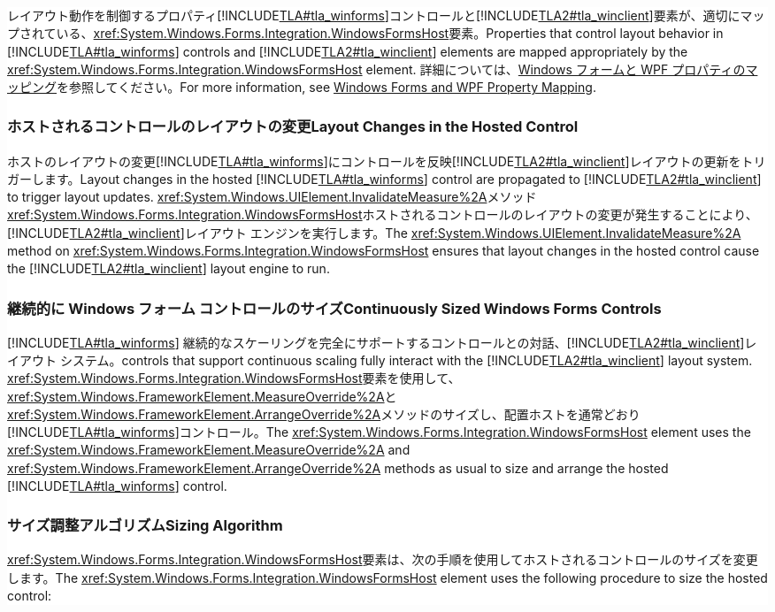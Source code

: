  <span data-ttu-id="21e7d-170">レイアウト動作を制御するプロパティ[!INCLUDE[TLA#tla_winforms](../../../../includes/tlasharptla-winforms-md.md)]コントロールと[!INCLUDE[TLA2#tla_winclient](../../../../includes/tla2sharptla-winclient-md.md)]要素が、適切にマップされている、<xref:System.Windows.Forms.Integration.WindowsFormsHost>要素。</span><span class="sxs-lookup"><span data-stu-id="21e7d-170">Properties that control layout behavior in [!INCLUDE[TLA#tla_winforms](../../../../includes/tlasharptla-winforms-md.md)] controls and [!INCLUDE[TLA2#tla_winclient](../../../../includes/tla2sharptla-winclient-md.md)] elements are mapped appropriately by the <xref:System.Windows.Forms.Integration.WindowsFormsHost> element.</span></span> <span data-ttu-id="21e7d-171">詳細については、[Windows フォームと WPF プロパティのマッピング](windows-forms-and-wpf-property-mapping.md)を参照してください。</span><span class="sxs-lookup"><span data-stu-id="21e7d-171">For more information, see [Windows Forms and WPF Property Mapping](windows-forms-and-wpf-property-mapping.md).</span></span>  
  
### <a name="layout-changes-in-the-hosted-control"></a><span data-ttu-id="21e7d-172">ホストされるコントロールのレイアウトの変更</span><span class="sxs-lookup"><span data-stu-id="21e7d-172">Layout Changes in the Hosted Control</span></span>  
 <span data-ttu-id="21e7d-173">ホストのレイアウトの変更[!INCLUDE[TLA#tla_winforms](../../../../includes/tlasharptla-winforms-md.md)]にコントロールを反映[!INCLUDE[TLA2#tla_winclient](../../../../includes/tla2sharptla-winclient-md.md)]レイアウトの更新をトリガーします。</span><span class="sxs-lookup"><span data-stu-id="21e7d-173">Layout changes in the hosted [!INCLUDE[TLA#tla_winforms](../../../../includes/tlasharptla-winforms-md.md)] control are propagated to [!INCLUDE[TLA2#tla_winclient](../../../../includes/tla2sharptla-winclient-md.md)] to trigger layout updates.</span></span> <span data-ttu-id="21e7d-174"><xref:System.Windows.UIElement.InvalidateMeasure%2A>メソッド<xref:System.Windows.Forms.Integration.WindowsFormsHost>ホストされるコントロールのレイアウトの変更が発生することにより、[!INCLUDE[TLA2#tla_winclient](../../../../includes/tla2sharptla-winclient-md.md)]レイアウト エンジンを実行します。</span><span class="sxs-lookup"><span data-stu-id="21e7d-174">The <xref:System.Windows.UIElement.InvalidateMeasure%2A> method on <xref:System.Windows.Forms.Integration.WindowsFormsHost> ensures that layout changes in the hosted control cause the [!INCLUDE[TLA2#tla_winclient](../../../../includes/tla2sharptla-winclient-md.md)] layout engine to run.</span></span>  
  
### <a name="continuously-sized-windows-forms-controls"></a><span data-ttu-id="21e7d-175">継続的に Windows フォーム コントロールのサイズ</span><span class="sxs-lookup"><span data-stu-id="21e7d-175">Continuously Sized Windows Forms Controls</span></span>  
 [!INCLUDE[TLA#tla_winforms](../../../../includes/tlasharptla-winforms-md.md)] <span data-ttu-id="21e7d-176">継続的なスケーリングを完全にサポートするコントロールとの対話、[!INCLUDE[TLA2#tla_winclient](../../../../includes/tla2sharptla-winclient-md.md)]レイアウト システム。</span><span class="sxs-lookup"><span data-stu-id="21e7d-176">controls that support continuous scaling fully interact with the [!INCLUDE[TLA2#tla_winclient](../../../../includes/tla2sharptla-winclient-md.md)] layout system.</span></span> <span data-ttu-id="21e7d-177"><xref:System.Windows.Forms.Integration.WindowsFormsHost>要素を使用して、<xref:System.Windows.FrameworkElement.MeasureOverride%2A>と<xref:System.Windows.FrameworkElement.ArrangeOverride%2A>メソッドのサイズし、配置ホストを通常どおり[!INCLUDE[TLA#tla_winforms](../../../../includes/tlasharptla-winforms-md.md)]コントロール。</span><span class="sxs-lookup"><span data-stu-id="21e7d-177">The <xref:System.Windows.Forms.Integration.WindowsFormsHost> element uses the <xref:System.Windows.FrameworkElement.MeasureOverride%2A> and <xref:System.Windows.FrameworkElement.ArrangeOverride%2A> methods as usual to size and arrange the hosted [!INCLUDE[TLA#tla_winforms](../../../../includes/tlasharptla-winforms-md.md)] control.</span></span>  
  
### <a name="sizing-algorithm"></a><span data-ttu-id="21e7d-178">サイズ調整アルゴリズム</span><span class="sxs-lookup"><span data-stu-id="21e7d-178">Sizing Algorithm</span></span>  
 <span data-ttu-id="21e7d-179"><xref:System.Windows.Forms.Integration.WindowsFormsHost>要素は、次の手順を使用してホストされるコントロールのサイズを変更します。</span><span class="sxs-lookup"><span data-stu-id="21e7d-179">The <xref:System.Windows.Forms.Integration.WindowsFormsHost> element uses the following procedure to size the hosted control:</span></span>  
  